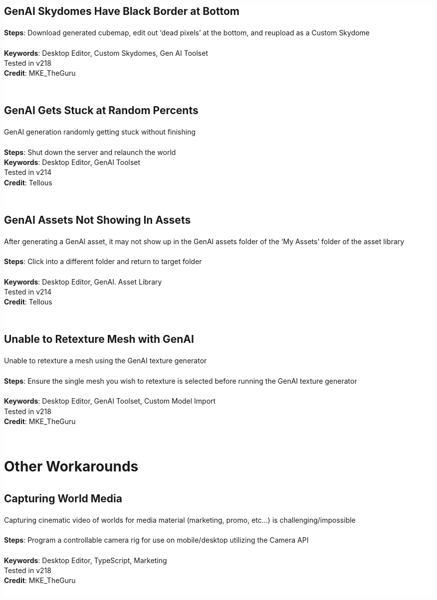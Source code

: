 ## **GenAI Skydomes Have Black Border at Bottom**  

  **Steps**:	Download generated cubemap, edit out ‘dead pixels’ at the bottom, and reupload as a Custom Skydome  
  <BR>
  **Keywords**: Desktop Editor, Custom Skydomes, Gen AI Toolset  
  Tested in v218  
  **Credit**:  MKE_TheGuru  
  <BR>

## **GenAI Gets Stuck at Random Percents**  
  GenAI generation randomly getting stuck without finishing  
  <BR>
  **Steps**: Shut down the server and relaunch the world 
  <BR>
  **Keywords**: Desktop Editor, GenAI Toolset  
  Tested in v214  
  **Credit**: Tellous  
  <BR>

## **GenAI Assets Not Showing In Assets**  
  After generating a GenAI asset, it may not show up in the GenAI assets folder of the ‘My Assets’ folder of the asset library  
  <BR>
  **Steps**:	Click into a different folder and return to target folder  
  <BR>
  **Keywords**: Desktop Editor, GenAI. Asset Library  
  Tested in v214  
  **Credit**:  Tellous  
  <BR>

## **Unable to Retexture Mesh with GenAI**  
  Unable to retexture a mesh using the GenAI texture generator  
  <BR>
  **Steps**:	Ensure the single mesh you wish to retexture is selected before running the GenAI texture generator  
  <BR>
  **Keywords**: Desktop Editor, GenAI Toolset, Custom Model Import  
  Tested in v218  
  **Credit**:  MKE_TheGuru  
  <BR>


# __Other Workarounds__  

## **Capturing World Media**  
  Capturing cinematic video of worlds for media material (marketing, promo, etc...) is challenging/impossible  
  <BR>
  **Steps**:	Program a controllable camera rig for use on mobile/desktop utilizing the Camera API  
  <BR>
  **Keywords**: Desktop Editor, TypeScript, Marketing  
  Tested in v218  
  **Credit**:  MKE_TheGuru  
  <BR>
